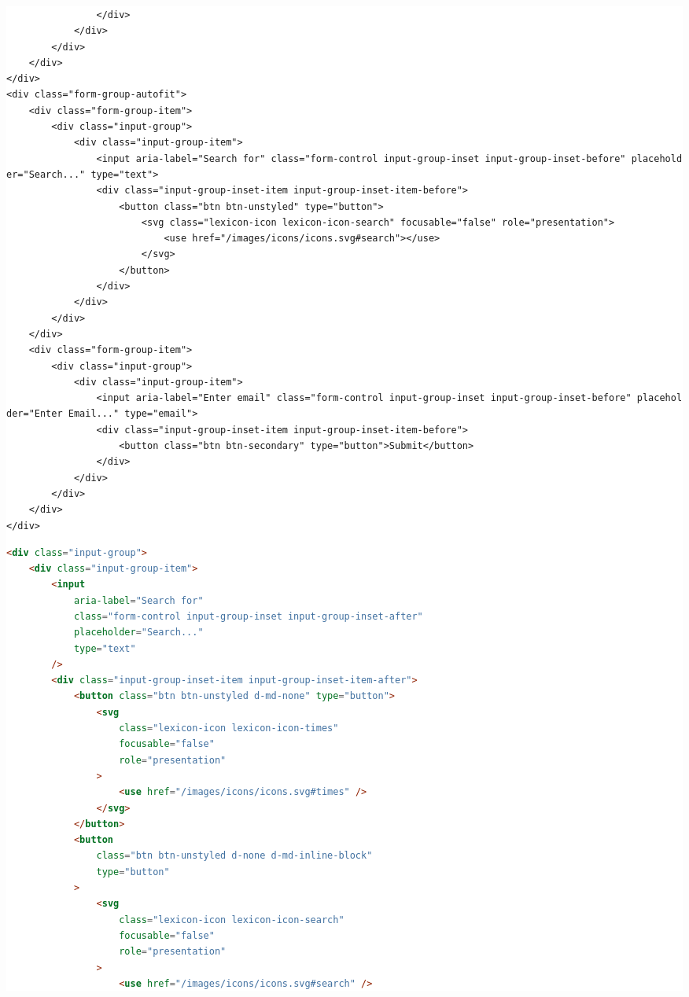 					</div>
				</div>
			</div>
		</div>
	</div>
	<div class="form-group-autofit">
		<div class="form-group-item">
			<div class="input-group">
				<div class="input-group-item">
					<input aria-label="Search for" class="form-control input-group-inset input-group-inset-before" placeholder="Search..." type="text">
					<div class="input-group-inset-item input-group-inset-item-before">
						<button class="btn btn-unstyled" type="button">
							<svg class="lexicon-icon lexicon-icon-search" focusable="false" role="presentation">
								<use href="/images/icons/icons.svg#search"></use>
							</svg>
						</button>
					</div>
				</div>
			</div>
		</div>
		<div class="form-group-item">
			<div class="input-group">
				<div class="input-group-item">
					<input aria-label="Enter email" class="form-control input-group-inset input-group-inset-before" placeholder="Enter Email..." type="email">
					<div class="input-group-inset-item input-group-inset-item-before">
						<button class="btn btn-secondary" type="button">Submit</button>
					</div>
				</div>
			</div>
		</div>
	</div>
</div>

```html
<div class="input-group">
	<div class="input-group-item">
		<input
			aria-label="Search for"
			class="form-control input-group-inset input-group-inset-after"
			placeholder="Search..."
			type="text"
		/>
		<div class="input-group-inset-item input-group-inset-item-after">
			<button class="btn btn-unstyled d-md-none" type="button">
				<svg
					class="lexicon-icon lexicon-icon-times"
					focusable="false"
					role="presentation"
				>
					<use href="/images/icons/icons.svg#times" />
				</svg>
			</button>
			<button
				class="btn btn-unstyled d-none d-md-inline-block"
				type="button"
			>
				<svg
					class="lexicon-icon lexicon-icon-search"
					focusable="false"
					role="presentation"
				>
					<use href="/images/icons/icons.svg#search" />
```
